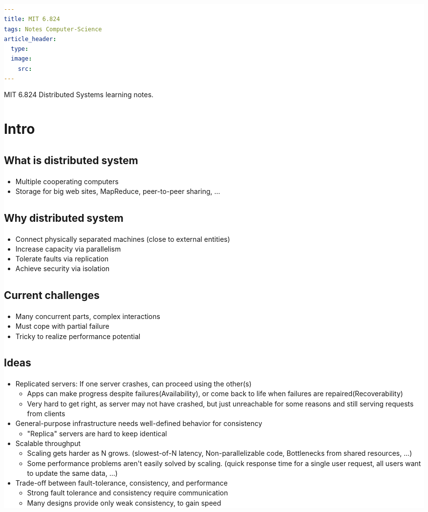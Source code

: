```yaml
---
title: MIT 6.824
tags: Notes Computer-Science
article_header:
  type: 
  image:
    src: 
---
```


MIT 6.824 Distributed Systems learning notes.



# Intro

## What is distributed system

- Multiple cooperating computers
- Storage for big web sites, MapReduce, peer-to-peer sharing, ...


## Why distributed system

- Connect physically separated machines (close to external entities)
- Increase capacity via parallelism
- Tolerate faults via replication
- Achieve security via isolation




## Current challenges

- Many concurrent parts, complex interactions
- Must cope with partial failure
- Tricky to realize performance potential




## Ideas

- Replicated servers: If one server crashes, can proceed using the other(s)
   - Apps can make progress despite failures(Availability), or come back to life when failures are repaired(Recoverability)
   - Very hard to get right, as server may not have crashed, but just unreachable for some reasons and still serving requests from clients
- General-purpose infrastructure needs well-defined behavior for consistency
   - "Replica" servers are hard to keep identical
- Scalable throughput
   - Scaling gets harder as N grows. (slowest-of-N latency, Non-parallelizable code, Bottlenecks from shared resources, ...)
   - Some performance problems aren't easily solved by scaling. (quick response time for a single user request, all users want to update the same data, ...)
- Trade-off between fault-tolerance, consistency, and performance
   - Strong fault tolerance and consistency require communication
   - Many designs provide only weak consistency, to gain speed
